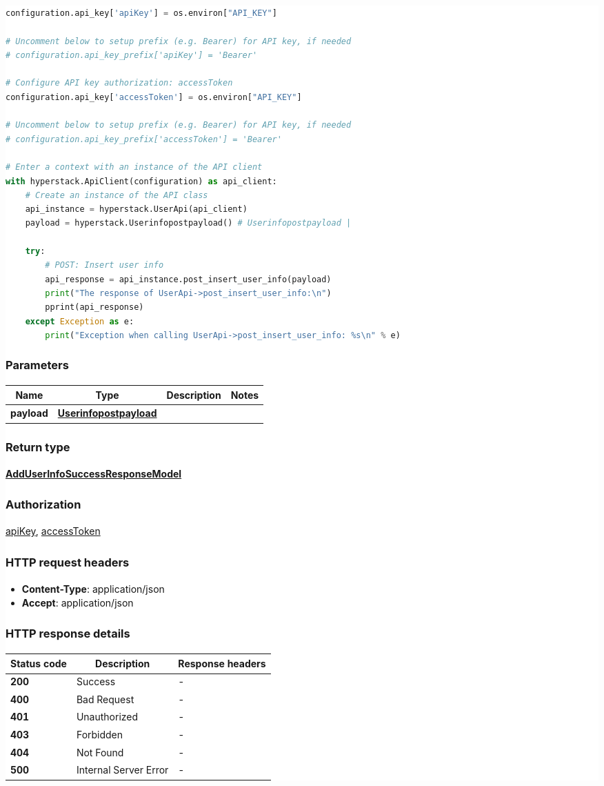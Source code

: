 ```python
configuration.api_key['apiKey'] = os.environ["API_KEY"]

# Uncomment below to setup prefix (e.g. Bearer) for API key, if needed
# configuration.api_key_prefix['apiKey'] = 'Bearer'

# Configure API key authorization: accessToken
configuration.api_key['accessToken'] = os.environ["API_KEY"]

# Uncomment below to setup prefix (e.g. Bearer) for API key, if needed
# configuration.api_key_prefix['accessToken'] = 'Bearer'

# Enter a context with an instance of the API client
with hyperstack.ApiClient(configuration) as api_client:
    # Create an instance of the API class
    api_instance = hyperstack.UserApi(api_client)
    payload = hyperstack.Userinfopostpayload() # Userinfopostpayload | 

    try:
        # POST: Insert user info
        api_response = api_instance.post_insert_user_info(payload)
        print("The response of UserApi->post_insert_user_info:\n")
        pprint(api_response)
    except Exception as e:
        print("Exception when calling UserApi->post_insert_user_info: %s\n" % e)
```



### Parameters


Name | Type | Description  | Notes
------------- | ------------- | ------------- | -------------
 **payload** | [**Userinfopostpayload**](Userinfopostpayload.md)|  | 

### Return type

[**AddUserInfoSuccessResponseModel**](AddUserInfoSuccessResponseModel.md)

### Authorization

[apiKey](../README.md#apiKey), [accessToken](../README.md#accessToken)

### HTTP request headers

 - **Content-Type**: application/json
 - **Accept**: application/json

### HTTP response details

| Status code | Description | Response headers |
|-------------|-------------|------------------|
**200** | Success |  -  |
**400** | Bad Request |  -  |
**401** | Unauthorized |  -  |
**403** | Forbidden |  -  |
**404** | Not Found |  -  |
**500** | Internal Server Error |  -  |
